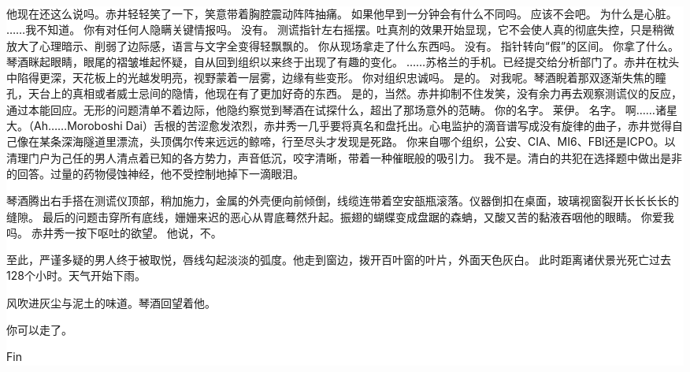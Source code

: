他现在还这么说吗。赤井轻轻笑了一下，笑意带着胸腔震动阵阵抽痛。
如果他早到一分钟会有什么不同吗。
应该不会吧。
为什么是心脏。
……我不知道。
你有对任何人隐瞒关键情报吗。
没有。
测谎指针左右摇摆。吐真剂的效果开始显现，它不会使人真的彻底失控，只是稍微放大了心理暗示、削弱了边际感，语言与文字全变得轻飘飘的。
你从现场拿走了什么东西吗。
没有。
指针转向“假”的区间。
你拿了什么。琴酒眯起眼睛，眼尾的褶皱堆起怀疑，自从回到组织以来终于出现了有趣的变化。
……苏格兰的手机。已经提交给分析部门了。赤井在枕头中陷得更深，天花板上的光越发明亮，视野蒙着一层雾，边缘有些变形。
你对组织忠诚吗。
是的。
对我呢。琴酒睨着那双逐渐失焦的瞳孔，天台上的真相或者威士忌间的隐情，他现在有了更加好奇的东西。
是的，当然。赤井抑制不住发笑，没有余力再去观察测谎仪的反应，通过本能回应。无形的问题清单不着边际，他隐约察觉到琴酒在试探什么，超出了那场意外的范畴。
你的名字。
莱伊。
名字。
啊……诸星大。（Ah……Moroboshi Dai）舌根的苦涩愈发浓烈，赤井秀一几乎要将真名和盘托出。心电监护的滴音谱写成没有旋律的曲子，赤井觉得自己像在某条深海隧道里漂流，头顶偶尔传来远远的鲸啼，行至尽头才发现是死路。
你来自哪个组织，公安、CIA、MI6、FBI还是ICPO。以清理门户为己任的男人清点着已知的各方势力，声音低沉，咬字清晰，带着一种催眠般的吸引力。
我不是。清白的共犯在选择题中做出是非的回答。过量的药物侵蚀神经，他不受控制地掉下一滴眼泪。

琴酒腾出右手搭在测谎仪顶部，稍加施力，金属的外壳便向前倾倒，线缆连带着空安瓿瓶滚落。仪器倒扣在桌面，玻璃视窗裂开长长长长的缝隙。
最后的问题击穿所有底线，姗姗来迟的恶心从胃底蓦然升起。振翅的蝴蝶变成盘踞的森蚺，又酸又苦的黏液吞咽他的眼睛。
你爱我吗。
赤井秀一按下呕吐的欲望。
他说，不。

至此，严谨多疑的男人终于被取悦，唇线勾起淡淡的弧度。他走到窗边，拨开百叶窗的叶片，外面天色灰白。
此时距离诸伏景光死亡过去128个小时。天气开始下雨。

风吹进灰尘与泥土的味道。琴酒回望着他。

你可以走了。


Fin